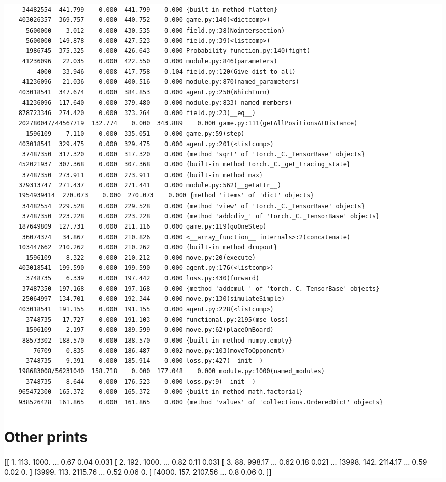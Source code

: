          34482554  441.799    0.000  441.799    0.000 {built-in method flatten}
        403026357  369.757    0.000  440.752    0.000 game.py:140(<dictcomp>)
          5600000    3.012    0.000  430.535    0.000 field.py:38(Nointersection)
          5600000  149.878    0.000  427.523    0.000 field.py:39(<listcomp>)
          1986745  375.325    0.000  426.643    0.000 Probability_function.py:140(fight)
         41236096   22.035    0.000  422.550    0.000 module.py:846(parameters)
             4000   33.946    0.008  417.758    0.104 field.py:120(Give_dist_to_all)
         41236096   21.036    0.000  400.516    0.000 module.py:870(named_parameters)
        403018541  347.674    0.000  384.853    0.000 agent.py:250(WhichTurn)
         41236096  117.640    0.000  379.480    0.000 module.py:833(_named_members)
        878723346  274.420    0.000  373.264    0.000 field.py:23(__eq__)
        202780047/44567719  132.774    0.000  343.889    0.000 game.py:111(getAllPositionsAtDistance)
          1596109    7.110    0.000  335.051    0.000 game.py:59(step)
        403018541  329.475    0.000  329.475    0.000 agent.py:201(<listcomp>)
         37487350  317.320    0.000  317.320    0.000 {method 'sqrt' of 'torch._C._TensorBase' objects}
        452021937  307.368    0.000  307.368    0.000 {built-in method torch._C._get_tracing_state}
         37487350  273.911    0.000  273.911    0.000 {built-in method max}
        379313747  271.437    0.000  271.441    0.000 module.py:562(__getattr__)
        1954939414  270.073    0.000  270.073    0.000 {method 'items' of 'dict' objects}
         34482554  229.528    0.000  229.528    0.000 {method 'view' of 'torch._C._TensorBase' objects}
         37487350  223.228    0.000  223.228    0.000 {method 'addcdiv_' of 'torch._C._TensorBase' objects}
        187649809  127.731    0.000  211.116    0.000 game.py:119(goOneStep)
         36074374   34.867    0.000  210.826    0.000 <__array_function__ internals>:2(concatenate)
        103447662  210.262    0.000  210.262    0.000 {built-in method dropout}
          1596109    8.322    0.000  210.212    0.000 move.py:20(execute)
        403018541  199.590    0.000  199.590    0.000 agent.py:176(<listcomp>)
          3748735    6.339    0.000  197.442    0.000 loss.py:430(forward)
         37487350  197.168    0.000  197.168    0.000 {method 'addcmul_' of 'torch._C._TensorBase' objects}
         25064997  134.701    0.000  192.344    0.000 move.py:130(simulateSimple)
        403018541  191.155    0.000  191.155    0.000 agent.py:228(<listcomp>)
          3748735   17.727    0.000  191.103    0.000 functional.py:2195(mse_loss)
          1596109    2.197    0.000  189.599    0.000 move.py:62(placeOnBoard)
         88573302  188.570    0.000  188.570    0.000 {built-in method numpy.empty}
            76709    0.835    0.000  186.487    0.002 move.py:103(moveToOpponent)
          3748735    9.391    0.000  185.914    0.000 loss.py:427(__init__)
        198683008/56231040  158.718    0.000  177.048    0.000 module.py:1000(named_modules)
          3748735    8.644    0.000  176.523    0.000 loss.py:9(__init__)
        965472300  165.372    0.000  165.372    0.000 {built-in method math.factorial}
        938526428  161.865    0.000  161.865    0.000 {method 'values' of 'collections.OrderedDict' objects}


# Other prints

[[   1.    113.   1000.   ...    0.67    0.04    0.03]
 [   2.    192.   1000.   ...    0.82    0.11    0.03]
 [   3.     88.    998.17 ...    0.62    0.18    0.02]
 ...
 [3998.    142.   2114.17 ...    0.59    0.02    0.  ]
 [3999.    113.   2115.76 ...    0.52    0.06    0.  ]
 [4000.    157.   2107.56 ...    0.8     0.06    0.  ]]

